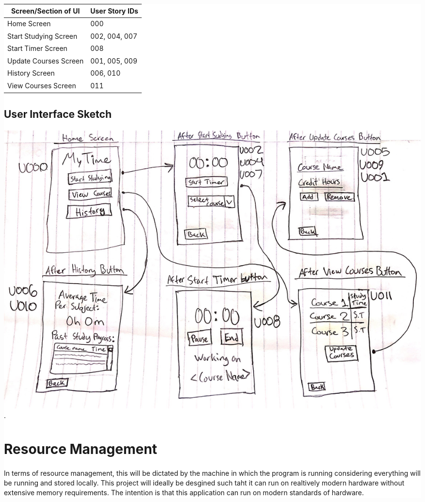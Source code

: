 | Screen/Section of UI  | User Story IDs | 
|-----------------------|----------------|
| Home Screen           |           000  |
| Start Studying Screen |           002, 004, 007  |
| Start Timer Screen    |           008  |
| Update Courses Screen |           001, 005, 009  |
| History Screen        |           006, 010  |
| View Courses Screen   |           011 |

## User Interface Sketch
![here](https://github.com/hsaidi5/POOSD-Project/blob/master/artifacts/User%20Interface%20Design.jpg).


# Resource Management

In terms of resource management, this will be dictated by the machine in which the program is running considering everything will be running and stored locally. This project will ideally be desgined such taht it can run on realtively modern hardware without extensive memory requirements. The intention is that this application can run on modern standards of hardware.
